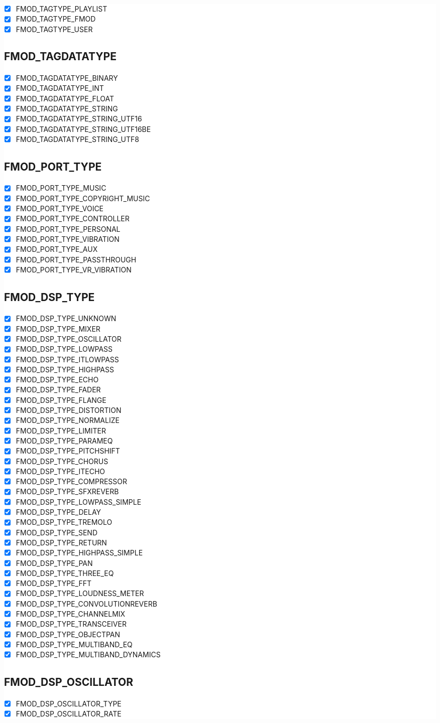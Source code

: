 - [x] FMOD_TAGTYPE_PLAYLIST
- [x] FMOD_TAGTYPE_FMOD
- [x] FMOD_TAGTYPE_USER
## FMOD_TAGDATATYPE
- [x] FMOD_TAGDATATYPE_BINARY
- [x] FMOD_TAGDATATYPE_INT
- [x] FMOD_TAGDATATYPE_FLOAT
- [x] FMOD_TAGDATATYPE_STRING
- [x] FMOD_TAGDATATYPE_STRING_UTF16
- [x] FMOD_TAGDATATYPE_STRING_UTF16BE
- [x] FMOD_TAGDATATYPE_STRING_UTF8
## FMOD_PORT_TYPE
- [x] FMOD_PORT_TYPE_MUSIC
- [x] FMOD_PORT_TYPE_COPYRIGHT_MUSIC
- [x] FMOD_PORT_TYPE_VOICE
- [x] FMOD_PORT_TYPE_CONTROLLER
- [x] FMOD_PORT_TYPE_PERSONAL
- [x] FMOD_PORT_TYPE_VIBRATION
- [x] FMOD_PORT_TYPE_AUX
- [x] FMOD_PORT_TYPE_PASSTHROUGH
- [x] FMOD_PORT_TYPE_VR_VIBRATION
## FMOD_DSP_TYPE
- [x] FMOD_DSP_TYPE_UNKNOWN
- [x] FMOD_DSP_TYPE_MIXER
- [x] FMOD_DSP_TYPE_OSCILLATOR
- [x] FMOD_DSP_TYPE_LOWPASS
- [x] FMOD_DSP_TYPE_ITLOWPASS
- [x] FMOD_DSP_TYPE_HIGHPASS
- [x] FMOD_DSP_TYPE_ECHO
- [x] FMOD_DSP_TYPE_FADER
- [x] FMOD_DSP_TYPE_FLANGE
- [x] FMOD_DSP_TYPE_DISTORTION
- [x] FMOD_DSP_TYPE_NORMALIZE
- [x] FMOD_DSP_TYPE_LIMITER
- [x] FMOD_DSP_TYPE_PARAMEQ
- [x] FMOD_DSP_TYPE_PITCHSHIFT
- [x] FMOD_DSP_TYPE_CHORUS
- [x] FMOD_DSP_TYPE_ITECHO
- [x] FMOD_DSP_TYPE_COMPRESSOR
- [x] FMOD_DSP_TYPE_SFXREVERB
- [x] FMOD_DSP_TYPE_LOWPASS_SIMPLE
- [x] FMOD_DSP_TYPE_DELAY
- [x] FMOD_DSP_TYPE_TREMOLO
- [x] FMOD_DSP_TYPE_SEND
- [x] FMOD_DSP_TYPE_RETURN
- [x] FMOD_DSP_TYPE_HIGHPASS_SIMPLE
- [x] FMOD_DSP_TYPE_PAN
- [x] FMOD_DSP_TYPE_THREE_EQ
- [x] FMOD_DSP_TYPE_FFT
- [x] FMOD_DSP_TYPE_LOUDNESS_METER
- [x] FMOD_DSP_TYPE_CONVOLUTIONREVERB
- [x] FMOD_DSP_TYPE_CHANNELMIX
- [x] FMOD_DSP_TYPE_TRANSCEIVER
- [x] FMOD_DSP_TYPE_OBJECTPAN
- [x] FMOD_DSP_TYPE_MULTIBAND_EQ
- [x] FMOD_DSP_TYPE_MULTIBAND_DYNAMICS
## FMOD_DSP_OSCILLATOR
- [x] FMOD_DSP_OSCILLATOR_TYPE
- [x] FMOD_DSP_OSCILLATOR_RATE